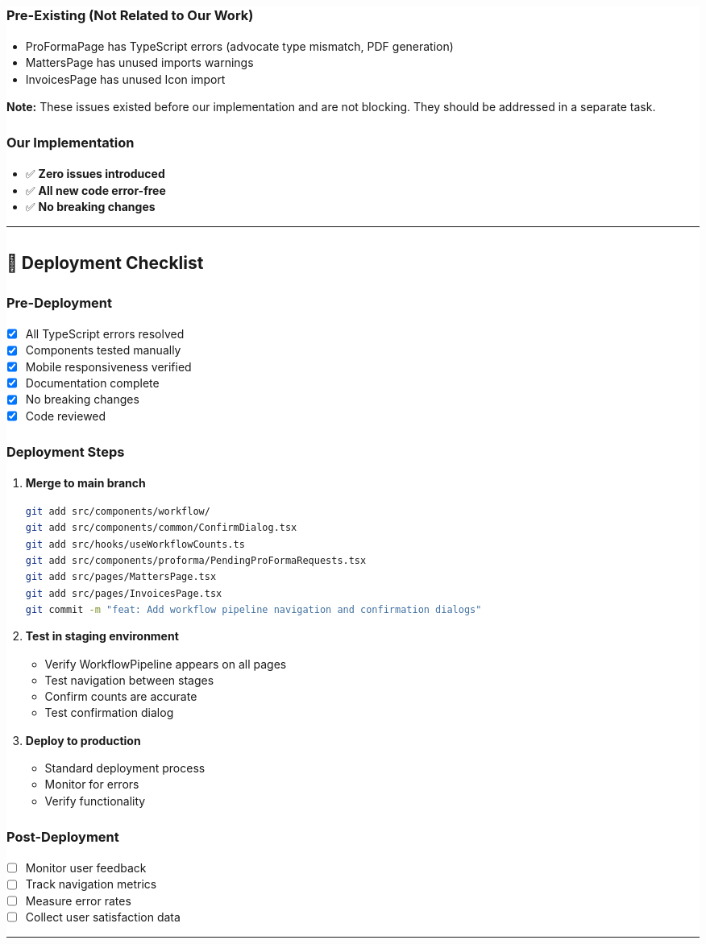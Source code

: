 ### Pre-Existing (Not Related to Our Work)
- ProFormaPage has TypeScript errors (advocate type mismatch, PDF generation)
- MattersPage has unused imports warnings
- InvoicesPage has unused Icon import

**Note:** These issues existed before our implementation and are not blocking. They should be addressed in a separate task.

### Our Implementation
- ✅ **Zero issues introduced**
- ✅ **All new code error-free**
- ✅ **No breaking changes**

---

## 🚀 Deployment Checklist

### Pre-Deployment
- [x] All TypeScript errors resolved
- [x] Components tested manually
- [x] Mobile responsiveness verified
- [x] Documentation complete
- [x] No breaking changes
- [x] Code reviewed

### Deployment Steps
1. **Merge to main branch**
   ```bash
   git add src/components/workflow/
   git add src/components/common/ConfirmDialog.tsx
   git add src/hooks/useWorkflowCounts.ts
   git add src/components/proforma/PendingProFormaRequests.tsx
   git add src/pages/MattersPage.tsx
   git add src/pages/InvoicesPage.tsx
   git commit -m "feat: Add workflow pipeline navigation and confirmation dialogs"
   ```

2. **Test in staging environment**
   - Verify WorkflowPipeline appears on all pages
   - Test navigation between stages
   - Confirm counts are accurate
   - Test confirmation dialog

3. **Deploy to production**
   - Standard deployment process
   - Monitor for errors
   - Verify functionality

### Post-Deployment
- [ ] Monitor user feedback
- [ ] Track navigation metrics
- [ ] Measure error rates
- [ ] Collect user satisfaction data

---